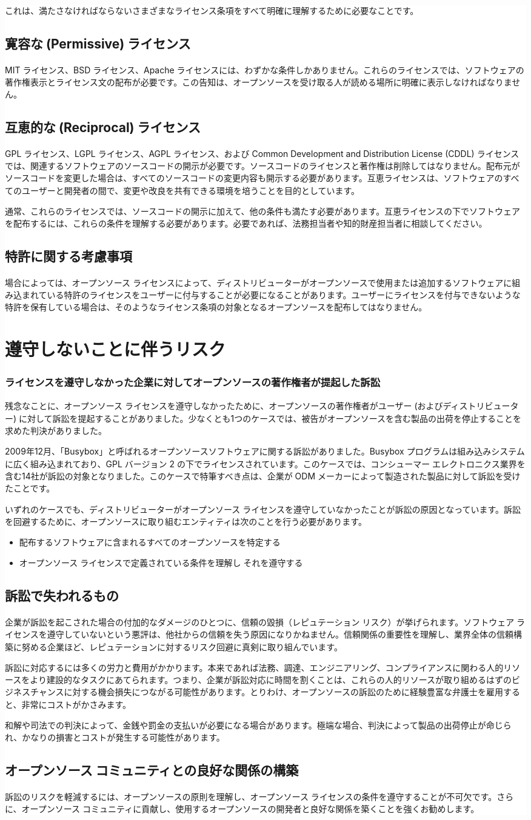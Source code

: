 これは、満たさなければならないさまざまなライセンス条項をすべて明確に理解するために必要なことです。  

## 寛容な (Permissive) ライセンス

MIT ライセンス、BSD ライセンス、Apache ライセンスには、わずかな条件しかありません。これらのライセンスでは、ソフトウェアの著作権表示とライセンス文の配布が必要です。この告知は、オープンソースを受け取る人が読める場所に明確に表示しなければなりません。  

## 互恵的な (Reciprocal) ライセンス

GPL ライセンス、LGPL ライセンス、AGPL ライセンス、および Common Development and Distribution License (CDDL) ライセンス では、関連するソフトウェアのソースコードの開示が必要です。ソースコードのライセンスと著作権は削除してはなりません。配布元がソースコードを変更した場合は、すべてのソースコードの変更内容も開示する必要があります。互恵ライセンスは、ソフトウェアのすべてのユーザーと開発者の間で、変更や改良を共有できる環境を培うことを目的としています。  

通常、これらのライセンスでは、ソースコードの開示に加えて、他の条件も満たす必要があります。互恵ライセンスの下でソフトウェアを配布するには、これらの条件を理解する必要があります。必要であれば、法務担当者や知的財産担当者に相談してください。  

## 特許に関する考慮事項

場合によっては、オープンソース ライセンスによって、ディストリビューターがオープンソースで使用または追加するソフトウェアに組み込まれている特許のライセンスをユーザーに付与することが必要になることがあります。ユーザーにライセンスを付与できないような特許を保有している場合は、そのようなライセンス条項の対象となるオープンソースを配布してはなりません。  

# 遵守しないことに伴うリスク

### ライセンスを遵守しなかった企業に対してオープンソースの著作権者が提起した訴訟

残念なことに、オープンソース ライセンスを遵守しなかったために、オープンソースの著作権者がユーザー (およびディストリビューター) に対して訴訟を提起することがありました。少なくとも1つのケースでは、被告がオープンソースを含む製品の出荷を停止することを求めた判決がありました。  

2009年12月、「Busybox」と呼ばれるオープンソースソフトウェアに関する訴訟がありました。Busybox プログラムは組み込みシステムに広く組み込まれており、GPL バージョン 2 の下でライセンスされています。このケースでは、コンシューマー エレクトロニクス業界を含む14社が訴訟の対象となりました。このケースで特筆すべき点は、企業が ODM メーカーによって製造された製品に対して訴訟を受けたことです。  

いずれのケースでも、ディストリビューターがオープンソース ライセンスを遵守していなかったことが訴訟の原因となっています。訴訟を回避するために、オープンソースに取り組むエンティティは次のことを行う必要があります。  

- 配布するソフトウェアに含まれるすべてのオープンソースを特定する

- オープンソース ライセンスで定義されている条件を理解し それを遵守する

## 訴訟で失われるもの

企業が訴訟を起こされた場合の付加的なダメージのひとつに、信頼の毀損（レピュテーション リスク）が挙げられます。ソフトウェア ライセンスを遵守していないという悪評は、他社からの信頼を失う原因になりかねません。信頼関係の重要性を理解し、業界全体の信頼構築に努める企業ほど、レピュテーションに対するリスク回避に真剣に取り組んでいます。  

訴訟に対応するには多くの労力と費用がかかります。本来であれば法務、調達、エンジニアリング、コンプライアンスに関わる人的リソースをより建設的なタスクにあてられます。つまり、企業が訴訟対応に時間を割くことは、これらの人的リソースが取り組めるはずのビジネスチャンスに対する機会損失につながる可能性があります。とりわけ、オープンソースの訴訟のために経験豊富な弁護士を雇用すると、非常にコストがかさみます。  

和解や司法での判決によって、金銭や罰金の支払いが必要になる場合があります。極端な場合、判決によって製品の出荷停止が命じられ、かなりの損害とコストが発生する可能性があります。  

## オープンソース コミュニティとの良好な関係の構築

訴訟のリスクを軽減するには、オープンソースの原則を理解し、オープンソース ライセンスの条件を遵守することが不可欠です。さらに、オープンソース コミュニティに貢献し、使用するオープンソースの開発者と良好な関係を築くことを強くお勧めします。  
